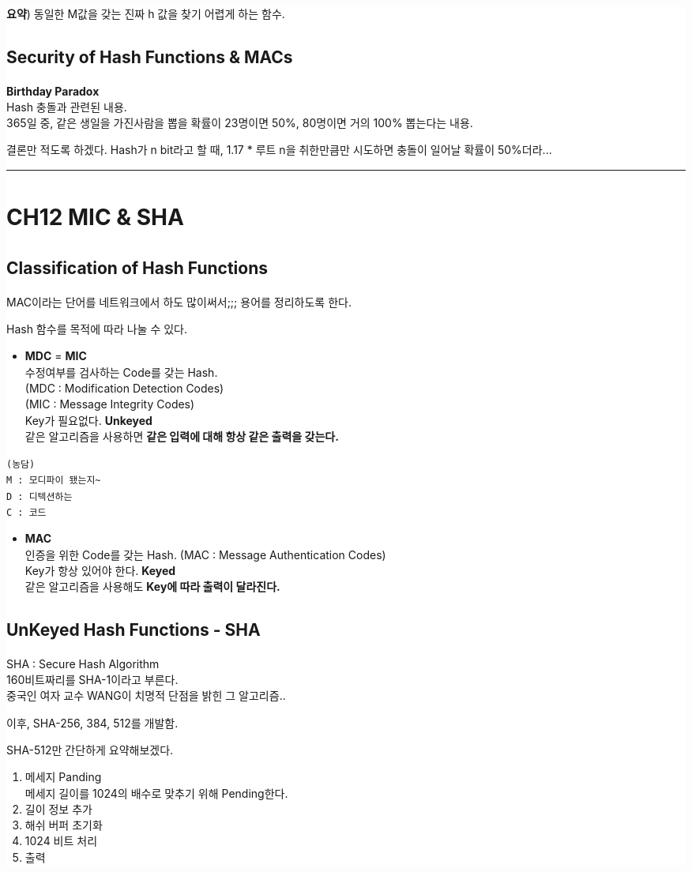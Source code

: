 **요약**) 동일한 M값을 갖는 진짜 h 값을 찾기 어렵게 하는 함수.  


## Security of Hash Functions & MACs

**Birthday Paradox**  
Hash 충돌과 관련된 내용.  
365일 중, 같은 생일을 가진사람을 뽑을 확률이 23명이면 50%, 80명이면 거의 100% 뽑는다는 내용.  

결론만 적도록 하겠다.
Hash가 n bit라고 할 때, 1.17 * 루트 n을 취한만큼만 시도하면 충돌이 일어날 확률이 50%더라...  

---  

# CH12 MIC & SHA

## Classification of Hash Functions

MAC이라는 단어를 네트워크에서 하도 많이써서;;; 용어를 정리하도록 한다.  

Hash 함수를 목적에 따라 나눌 수 있다.  

* **MDC** = **MIC**  
수정여부를 검사하는 Code를 갖는 Hash.  
(MDC : Modification Detection Codes)  
(MIC : Message Integrity Codes)  
Key가 필요없다. **Unkeyed**  
같은 알고리즘을 사용하면 **같은 입력에 대해 항상 같은 출력을 갖는다.**  


```  
(농담)  
M : 모디파이 됐는지~  
D : 디텍션하는  
C : 코드  
```  

* **MAC**  
인증을 위한 Code를 갖는 Hash.
(MAC : Message Authentication Codes)  
Key가 항상 있어야 한다. **Keyed**  
같은 알고리즘을 사용해도 **Key에 따라 출력이 달라진다.**  

## UnKeyed Hash Functions - SHA

SHA : Secure Hash Algorithm  
160비트짜리를 SHA-1이라고 부른다.  
중국인 여자 교수 WANG이 치명적 단점을 밝힌 그 알고리즘..  

이후, SHA-256, 384, 512를 개발함.  

SHA-512만 간단하게 요약해보겠다.  
1. 메세지 Panding  
	메세지 길이를 1024의 배수로 맞추기 위해 Pending한다.  
2. 길이 정보 추가  
3. 해쉬 버퍼 초기화  
4. 1024 비트 처리  
5. 출력  
